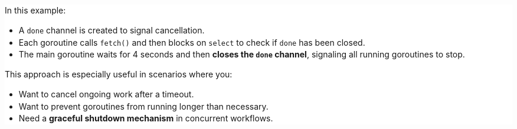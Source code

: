 In this example:
- A `done` channel is created to signal cancellation.
- Each goroutine calls `fetch()` and then blocks on `select` to check if `done` has been closed.
- The main goroutine waits for 4 seconds and then **closes the `done` channel**, signaling all running goroutines to stop.

This approach is especially useful in scenarios where you:
- Want to cancel ongoing work after a timeout.
- Want to prevent goroutines from running longer than necessary.
- Need a **graceful shutdown mechanism** in concurrent workflows.
